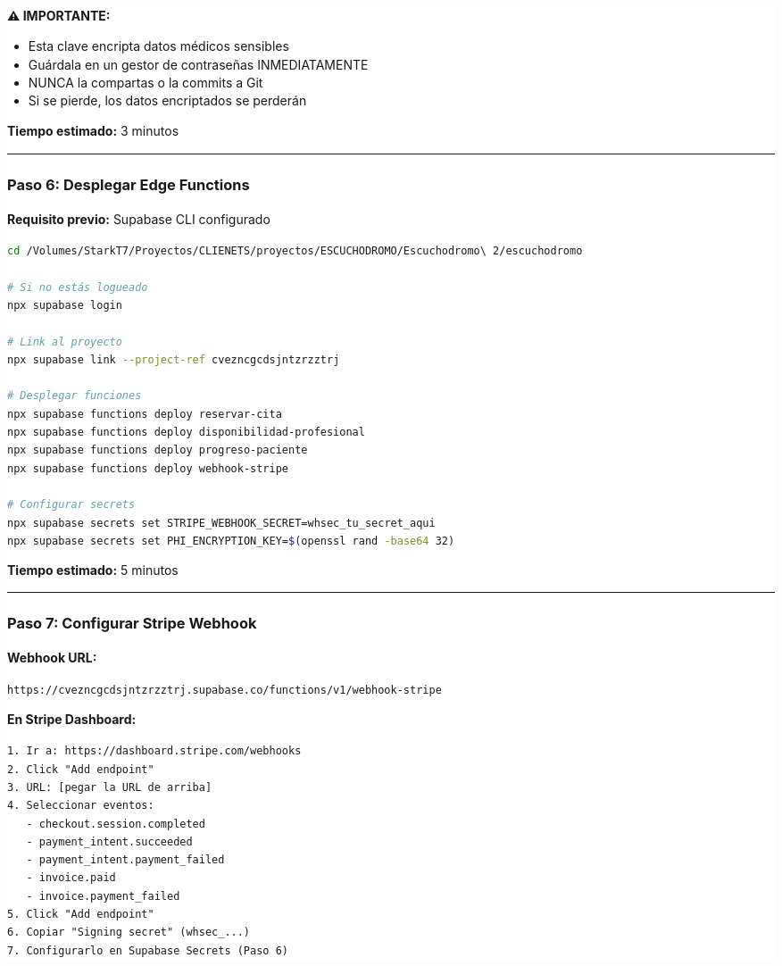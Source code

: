 **⚠️ IMPORTANTE:**
- Esta clave encripta datos médicos sensibles
- Guárdala en un gestor de contraseñas INMEDIATAMENTE
- NUNCA la compartas o la commits a Git
- Si se pierde, los datos encriptados se perderán

**Tiempo estimado:** 3 minutos

---

### Paso 6: Desplegar Edge Functions

**Requisito previo:** Supabase CLI configurado

```bash
cd /Volumes/StarkT7/Proyectos/CLIENETS/proyectos/ESCUCHODROMO/Escuchodromo\ 2/escuchodromo

# Si no estás logueado
npx supabase login

# Link al proyecto
npx supabase link --project-ref cvezncgcdsjntzrzztrj

# Desplegar funciones
npx supabase functions deploy reservar-cita
npx supabase functions deploy disponibilidad-profesional
npx supabase functions deploy progreso-paciente
npx supabase functions deploy webhook-stripe

# Configurar secrets
npx supabase secrets set STRIPE_WEBHOOK_SECRET=whsec_tu_secret_aqui
npx supabase secrets set PHI_ENCRYPTION_KEY=$(openssl rand -base64 32)
```

**Tiempo estimado:** 5 minutos

---

### Paso 7: Configurar Stripe Webhook

**Webhook URL:**
```
https://cvezncgcdsjntzrzztrj.supabase.co/functions/v1/webhook-stripe
```

**En Stripe Dashboard:**
```
1. Ir a: https://dashboard.stripe.com/webhooks
2. Click "Add endpoint"
3. URL: [pegar la URL de arriba]
4. Seleccionar eventos:
   - checkout.session.completed
   - payment_intent.succeeded
   - payment_intent.payment_failed
   - invoice.paid
   - invoice.payment_failed
5. Click "Add endpoint"
6. Copiar "Signing secret" (whsec_...)
7. Configurarlo en Supabase Secrets (Paso 6)
```
